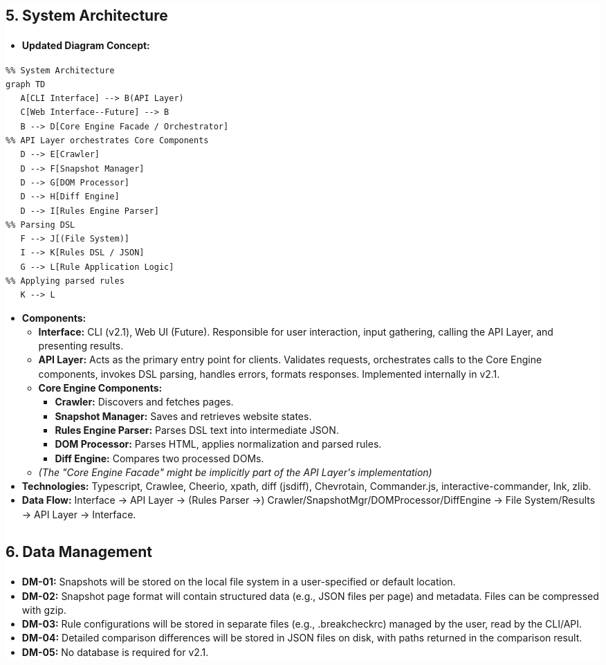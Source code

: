 ## 5. System Architecture

- **Updated Diagram Concept:**

```mermaid
%% System Architecture
graph TD
   A[CLI Interface] --> B(API Layer)
   C[Web Interface--Future] --> B
   B --> D[Core Engine Facade / Orchestrator]
%% API Layer orchestrates Core Components
   D --> E[Crawler]
   D --> F[Snapshot Manager]
   D --> G[DOM Processor]
   D --> H[Diff Engine]
   D --> I[Rules Engine Parser]
%% Parsing DSL
   F --> J[(File System)]
   I --> K[Rules DSL / JSON]
   G --> L[Rule Application Logic]
%% Applying parsed rules
   K --> L
```

- **Components:**
  - **Interface:** CLI (v2.1), Web UI (Future). Responsible for user interaction, input gathering, calling the API Layer, and presenting results.
  - **API Layer:** Acts as the primary entry point for clients. Validates requests, orchestrates calls to the Core Engine components, invokes DSL parsing, handles errors, formats responses. Implemented internally in v2.1.
  - **Core Engine Components:**
    - **Crawler:** Discovers and fetches pages.
    - **Snapshot Manager:** Saves and retrieves website states.
    - **Rules Engine Parser:** Parses DSL text into intermediate JSON.
    - **DOM Processor:** Parses HTML, applies normalization and parsed rules.
    - **Diff Engine:** Compares two processed DOMs.
  - _(The "Core Engine Facade" might be implicitly part of the API Layer's implementation)_
- **Technologies:** Typescript, Crawlee, Cheerio, xpath, diff (jsdiff), Chevrotain, Commander.js, interactive-commander, Ink, zlib.
- **Data Flow:** Interface -> API Layer -> (Rules Parser ->) Crawler/SnapshotMgr/DOMProcessor/DiffEngine -> File System/Results -> API Layer -> Interface.

## 6. Data Management

- **DM-01:** Snapshots will be stored on the local file system in a user-specified or default location.
- **DM-02:** Snapshot page format will contain structured data (e.g., JSON files per page) and metadata. Files can be compressed with gzip.
- **DM-03:** Rule configurations will be stored in separate files (e.g., .breakcheckrc) managed by the user, read by the CLI/API.
- **DM-04:** Detailed comparison differences will be stored in JSON files on disk, with paths returned in the comparison result.
- **DM-05:** No database is required for v2.1.
